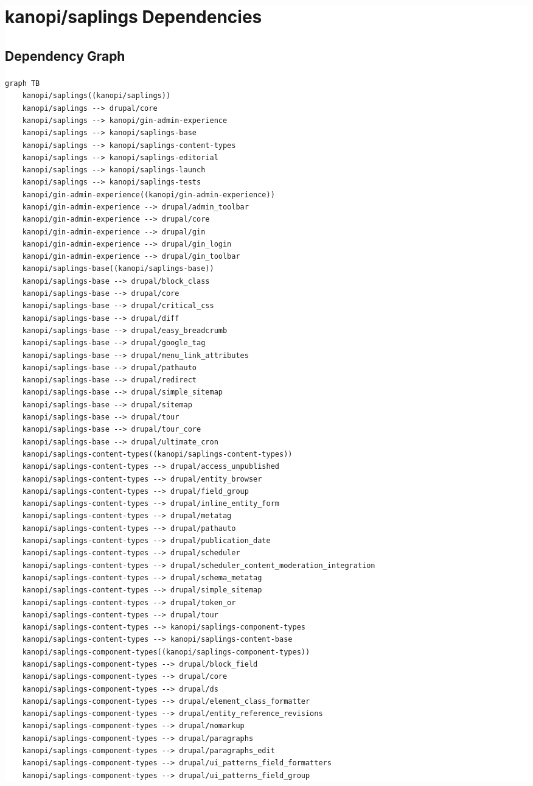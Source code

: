 # kanopi/saplings Dependencies

## Dependency Graph

```mermaid
graph TB
    kanopi/saplings((kanopi/saplings))
    kanopi/saplings --> drupal/core
    kanopi/saplings --> kanopi/gin-admin-experience
    kanopi/saplings --> kanopi/saplings-base
    kanopi/saplings --> kanopi/saplings-content-types
    kanopi/saplings --> kanopi/saplings-editorial
    kanopi/saplings --> kanopi/saplings-launch
    kanopi/saplings --> kanopi/saplings-tests
    kanopi/gin-admin-experience((kanopi/gin-admin-experience))
    kanopi/gin-admin-experience --> drupal/admin_toolbar
    kanopi/gin-admin-experience --> drupal/core
    kanopi/gin-admin-experience --> drupal/gin
    kanopi/gin-admin-experience --> drupal/gin_login
    kanopi/gin-admin-experience --> drupal/gin_toolbar
    kanopi/saplings-base((kanopi/saplings-base))
    kanopi/saplings-base --> drupal/block_class
    kanopi/saplings-base --> drupal/core
    kanopi/saplings-base --> drupal/critical_css
    kanopi/saplings-base --> drupal/diff
    kanopi/saplings-base --> drupal/easy_breadcrumb
    kanopi/saplings-base --> drupal/google_tag
    kanopi/saplings-base --> drupal/menu_link_attributes
    kanopi/saplings-base --> drupal/pathauto
    kanopi/saplings-base --> drupal/redirect
    kanopi/saplings-base --> drupal/simple_sitemap
    kanopi/saplings-base --> drupal/sitemap
    kanopi/saplings-base --> drupal/tour
    kanopi/saplings-base --> drupal/tour_core
    kanopi/saplings-base --> drupal/ultimate_cron
    kanopi/saplings-content-types((kanopi/saplings-content-types))
    kanopi/saplings-content-types --> drupal/access_unpublished
    kanopi/saplings-content-types --> drupal/entity_browser
    kanopi/saplings-content-types --> drupal/field_group
    kanopi/saplings-content-types --> drupal/inline_entity_form
    kanopi/saplings-content-types --> drupal/metatag
    kanopi/saplings-content-types --> drupal/pathauto
    kanopi/saplings-content-types --> drupal/publication_date
    kanopi/saplings-content-types --> drupal/scheduler
    kanopi/saplings-content-types --> drupal/scheduler_content_moderation_integration
    kanopi/saplings-content-types --> drupal/schema_metatag
    kanopi/saplings-content-types --> drupal/simple_sitemap
    kanopi/saplings-content-types --> drupal/token_or
    kanopi/saplings-content-types --> drupal/tour
    kanopi/saplings-content-types --> kanopi/saplings-component-types
    kanopi/saplings-content-types --> kanopi/saplings-content-base
    kanopi/saplings-component-types((kanopi/saplings-component-types))
    kanopi/saplings-component-types --> drupal/block_field
    kanopi/saplings-component-types --> drupal/core
    kanopi/saplings-component-types --> drupal/ds
    kanopi/saplings-component-types --> drupal/element_class_formatter
    kanopi/saplings-component-types --> drupal/entity_reference_revisions
    kanopi/saplings-component-types --> drupal/nomarkup
    kanopi/saplings-component-types --> drupal/paragraphs
    kanopi/saplings-component-types --> drupal/paragraphs_edit
    kanopi/saplings-component-types --> drupal/ui_patterns_field_formatters
    kanopi/saplings-component-types --> drupal/ui_patterns_field_group
```